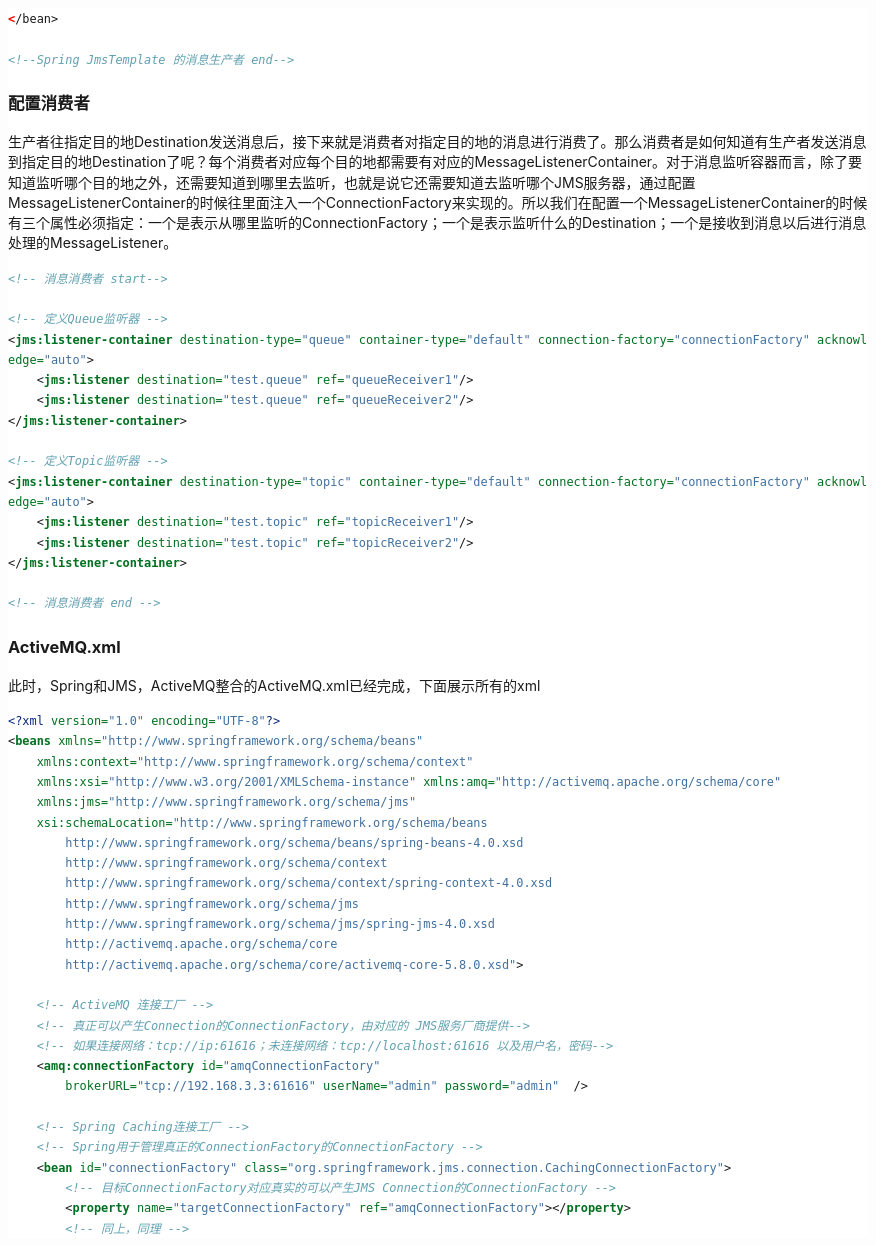 ```xml
</bean>

<!--Spring JmsTemplate 的消息生产者 end-->
```

### 配置消费者

生产者往指定目的地Destination发送消息后，接下来就是消费者对指定目的地的消息进行消费了。那么消费者是如何知道有生产者发送消息到指定目的地Destination了呢？每个消费者对应每个目的地都需要有对应的MessageListenerContainer。对于消息监听容器而言，除了要知道监听哪个目的地之外，还需要知道到哪里去监听，也就是说它还需要知道去监听哪个JMS服务器，通过配置MessageListenerContainer的时候往里面注入一个ConnectionFactory来实现的。所以我们在配置一个MessageListenerContainer的时候有三个属性必须指定：一个是表示从哪里监听的ConnectionFactory；一个是表示监听什么的Destination；一个是接收到消息以后进行消息处理的MessageListener。

```xml
<!-- 消息消费者 start-->

<!-- 定义Queue监听器 -->
<jms:listener-container destination-type="queue" container-type="default" connection-factory="connectionFactory" acknowledge="auto">
    <jms:listener destination="test.queue" ref="queueReceiver1"/>
    <jms:listener destination="test.queue" ref="queueReceiver2"/>
</jms:listener-container>

<!-- 定义Topic监听器 -->
<jms:listener-container destination-type="topic" container-type="default" connection-factory="connectionFactory" acknowledge="auto">
    <jms:listener destination="test.topic" ref="topicReceiver1"/>
    <jms:listener destination="test.topic" ref="topicReceiver2"/>
</jms:listener-container>

<!-- 消息消费者 end -->
```

### ActiveMQ.xml

此时，Spring和JMS，ActiveMQ整合的ActiveMQ.xml已经完成，下面展示所有的xml

```xml
<?xml version="1.0" encoding="UTF-8"?>
<beans xmlns="http://www.springframework.org/schema/beans"
    xmlns:context="http://www.springframework.org/schema/context"
    xmlns:xsi="http://www.w3.org/2001/XMLSchema-instance" xmlns:amq="http://activemq.apache.org/schema/core"
    xmlns:jms="http://www.springframework.org/schema/jms"
    xsi:schemaLocation="http://www.springframework.org/schema/beans   
        http://www.springframework.org/schema/beans/spring-beans-4.0.xsd   
        http://www.springframework.org/schema/context   
        http://www.springframework.org/schema/context/spring-context-4.0.xsd
        http://www.springframework.org/schema/jms
        http://www.springframework.org/schema/jms/spring-jms-4.0.xsd
        http://activemq.apache.org/schema/core
        http://activemq.apache.org/schema/core/activemq-core-5.8.0.xsd">

    <!-- ActiveMQ 连接工厂 -->
    <!-- 真正可以产生Connection的ConnectionFactory，由对应的 JMS服务厂商提供-->
    <!-- 如果连接网络：tcp://ip:61616；未连接网络：tcp://localhost:61616 以及用户名，密码-->
    <amq:connectionFactory id="amqConnectionFactory"
        brokerURL="tcp://192.168.3.3:61616" userName="admin" password="admin"  />

    <!-- Spring Caching连接工厂 -->
    <!-- Spring用于管理真正的ConnectionFactory的ConnectionFactory -->  
    <bean id="connectionFactory" class="org.springframework.jms.connection.CachingConnectionFactory">
        <!-- 目标ConnectionFactory对应真实的可以产生JMS Connection的ConnectionFactory -->  
        <property name="targetConnectionFactory" ref="amqConnectionFactory"></property>
        <!-- 同上，同理 -->
```